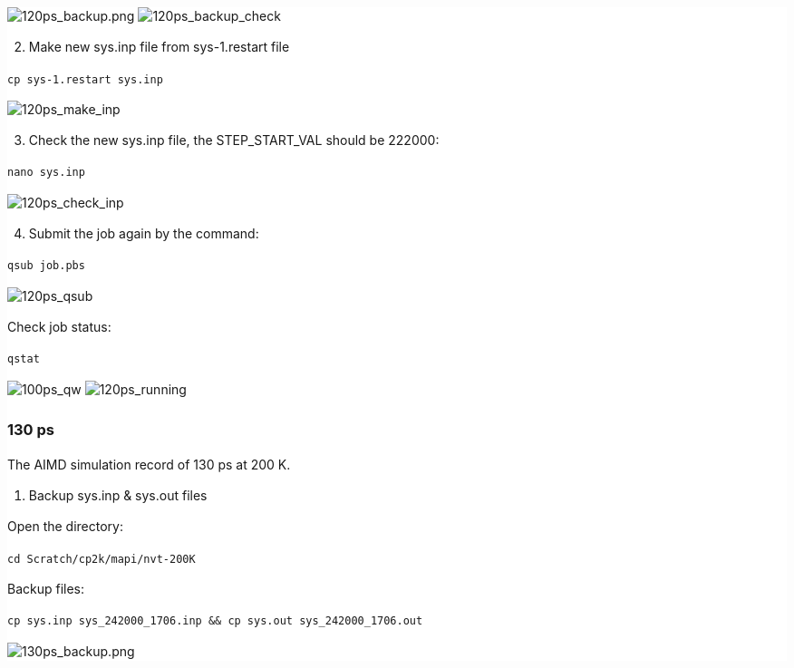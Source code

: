 <img src="../nvt-200K/120ps_backup.png" alt="120ps_backup.png" style="width:60%;" />

<img src="../nvt-200K/120ps_backup_check.png" alt="120ps_backup_check" style="width:60%;" />

2. Make new sys.inp file from sys-1.restart file

```
cp sys-1.restart sys.inp
```

<img src="../nvt-200K/120ps_make_inp.png" alt="120ps_make_inp" style="width:60%;" />

3. Check the new sys.inp file, the STEP_START_VAL should be 222000:

```
nano sys.inp
```

<img src="../nvt-200K/120ps_check_inp.png" alt="120ps_check_inp" style="width:60%;" />

4. Submit the job again by the command:

```
qsub job.pbs
```

<img src="../nvt-200K/120ps_qsub.png" alt="120ps_qsub" style="width:60%;" />

Check job status:

```
qstat
```

<img src="../nvt-200K/120ps_qw.png" alt="100ps_qw" style="width:60%;" />

<img src="../nvt-200K/120ps_running.png" alt="120ps_running" style="width:60%;" />

### 130 ps

The AIMD simulation record of 130 ps at 200 K.

1. Backup sys.inp & sys.out files

Open the directory:

```
cd Scratch/cp2k/mapi/nvt-200K
```

Backup files:

```
cp sys.inp sys_242000_1706.inp && cp sys.out sys_242000_1706.out
```

<img src="../nvt-200K/130ps_backup.png" alt="130ps_backup.png" style="width:60%;" />
